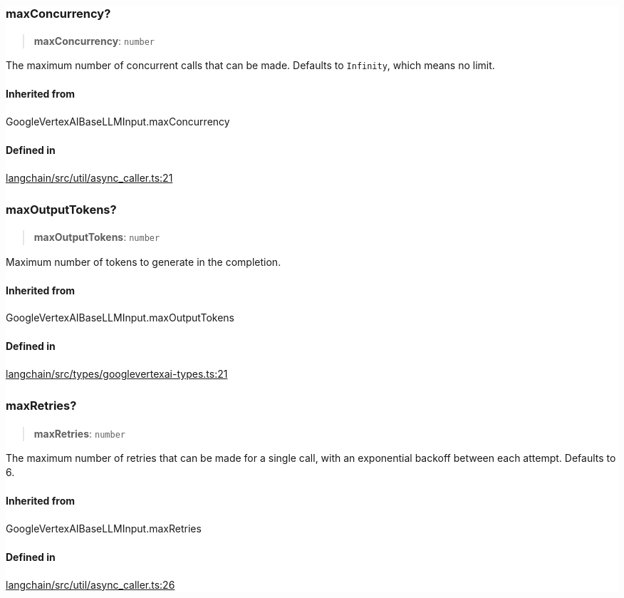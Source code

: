 ### maxConcurrency?[​](#maxconcurrency "Direct link to maxConcurrency?")

> **maxConcurrency**: `number`

The maximum number of concurrent calls that can be made. Defaults to `Infinity`, which means no limit.

#### Inherited from[​](#inherited-from-6 "Direct link to Inherited from")

GoogleVertexAIBaseLLMInput.maxConcurrency

#### Defined in[​](#defined-in-6 "Direct link to Defined in")

[langchain/src/util/async\_caller.ts:21](https://github.com/hwchase17/langchainjs/blob/46e1734/langchain/src/util/async_caller.ts#L21)

### maxOutputTokens?[​](#maxoutputtokens "Direct link to maxOutputTokens?")

> **maxOutputTokens**: `number`

Maximum number of tokens to generate in the completion.

#### Inherited from[​](#inherited-from-7 "Direct link to Inherited from")

GoogleVertexAIBaseLLMInput.maxOutputTokens

#### Defined in[​](#defined-in-7 "Direct link to Defined in")

[langchain/src/types/googlevertexai-types.ts:21](https://github.com/hwchase17/langchainjs/blob/46e1734/langchain/src/types/googlevertexai-types.ts#L21)

### maxRetries?[​](#maxretries "Direct link to maxRetries?")

> **maxRetries**: `number`

The maximum number of retries that can be made for a single call, with an exponential backoff between each attempt. Defaults to 6.

#### Inherited from[​](#inherited-from-8 "Direct link to Inherited from")

GoogleVertexAIBaseLLMInput.maxRetries

#### Defined in[​](#defined-in-8 "Direct link to Defined in")

[langchain/src/util/async\_caller.ts:26](https://github.com/hwchase17/langchainjs/blob/46e1734/langchain/src/util/async_caller.ts#L26)
